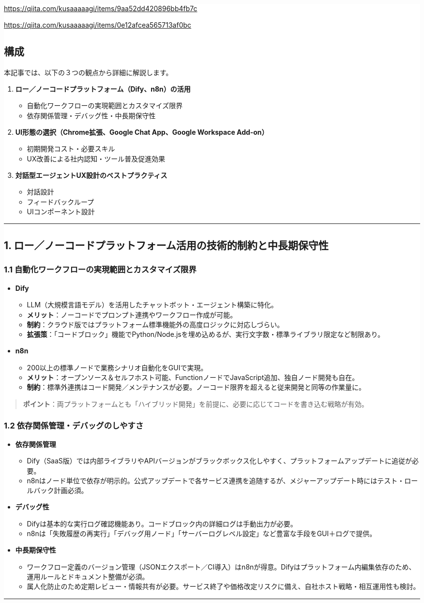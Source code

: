 https://qiita.com/kusaaaaagi/items/9aa52dd420896bb4fb7c

https://qiita.com/kusaaaaagi/items/0e12afcea565713af0bc

## 構成

本記事では、以下の３つの観点から詳細に解説します。

1. **ロー／ノーコードプラットフォーム（Dify、n8n）の活用**  
   - 自動化ワークフローの実現範囲とカスタマイズ限界  
   - 依存関係管理・デバッグ性・中長期保守性  

2. **UI形態の選択（Chrome拡張、Google Chat App、Google Workspace Add‑on）**  
   - 初期開発コスト・必要スキル  
   - UX改善による社内認知・ツール普及促進効果  

3. **対話型エージェントUX設計のベストプラクティス**  
   - 対話設計  
   - フィードバックループ  
   - UIコンポーネント設計  

---

## 1. ロー／ノーコードプラットフォーム活用の技術的制約と中長期保守性

### 1.1 自動化ワークフローの実現範囲とカスタマイズ限界

- **Dify**  
  - LLM（大規模言語モデル）を活用したチャットボット・エージェント構築に特化。  
  - **メリット**：ノーコードでプロンプト連携やワークフロー作成が可能。  
  - **制約**：クラウド版ではプラットフォーム標準機能外の高度ロジックに対応しづらい。  
  - **拡張策**：「コードブロック」機能でPython/Node.jsを埋め込めるが、実行文字数・標準ライブラリ限定など制限あり。

- **n8n**  
  - 200以上の標準ノードで業務シナリオ自動化をGUIで実現。  
  - **メリット**：オープンソース＆セルフホスト可能、FunctionノードでJavaScript追加、独自ノード開発も自在。  
  - **制約**：標準外連携はコード開発／メンテナンスが必要。ノーコード限界を超えると従来開発と同等の作業量に。

> **ポイント**：両プラットフォームとも「ハイブリッド開発」を前提に、必要に応じてコードを書き込む戦略が有効。

### 1.2 依存関係管理・デバッグのしやすさ

- **依存関係管理**  
  - Dify（SaaS版）では内部ライブラリやAPIバージョンがブラックボックス化しやすく、プラットフォームアップデートに追従が必要。  
  - n8nはノード単位で依存が明示的。公式アップデートで各サービス連携を追随するが、メジャーアップデート時にはテスト・ロールバック計画必須。

- **デバッグ性**  
  - Difyは基本的な実行ログ確認機能あり。コードブロック内の詳細ログは手動出力が必要。  
  - n8nは「失敗履歴の再実行」「デバッグ用ノード」「サーバーログレベル設定」など豊富な手段をGUI＋ログで提供。

- **中長期保守性**  
  - ワークフロー定義のバージョン管理（JSONエクスポート／CI導入）はn8nが得意。Difyはプラットフォーム内編集依存のため、運用ルールとドキュメント整備が必須。  
  - 属人化防止のため定期レビュー・情報共有が必要。サービス終了や価格改定リスクに備え、自社ホスト戦略・相互運用性も検討。

---
